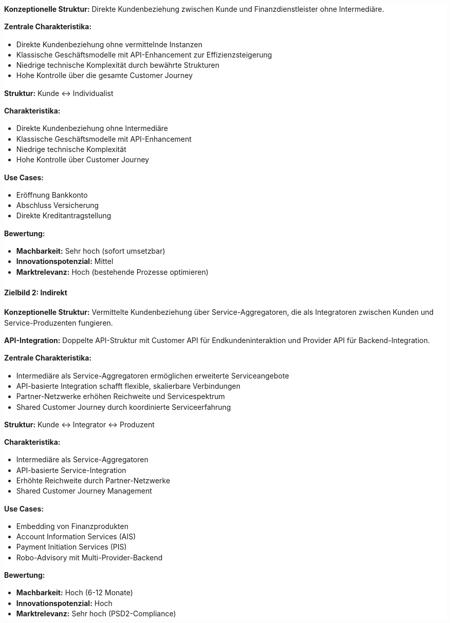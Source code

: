 **Konzeptionelle Struktur:** Direkte Kundenbeziehung zwischen Kunde und Finanzdienstleister ohne Intermediäre.

**Zentrale Charakteristika:**
- Direkte Kundenbeziehung ohne vermittelnde Instanzen
- Klassische Geschäftsmodelle mit API-Enhancement zur Effizienzsteigerung
- Niedrige technische Komplexität durch bewährte Strukturen
- Hohe Kontrolle über die gesamte Customer Journey

**Struktur:** Kunde ↔ Individualist

**Charakteristika:**
- Direkte Kundenbeziehung ohne Intermediäre
- Klassische Geschäftsmodelle mit API-Enhancement
- Niedrige technische Komplexität
- Hohe Kontrolle über Customer Journey

**Use Cases:**
- Eröffnung Bankkonto
- Abschluss Versicherung
- Direkte Kreditantragstellung

**Bewertung:**
- **Machbarkeit:** Sehr hoch (sofort umsetzbar)
- **Innovationspotenzial:** Mittel
- **Marktrelevanz:** Hoch (bestehende Prozesse optimieren)

#### **Zielbild 2: Indirekt**

**Konzeptionelle Struktur:** Vermittelte Kundenbeziehung über Service-Aggregatoren, die als Integratoren zwischen Kunden und Service-Produzenten fungieren.

**API-Integration:** Doppelte API-Struktur mit Customer API für Endkundeninteraktion und Provider API für Backend-Integration.

**Zentrale Charakteristika:**
- Intermediäre als Service-Aggregatoren ermöglichen erweiterte Serviceangebote
- API-basierte Integration schafft flexible, skalierbare Verbindungen
- Partner-Netzwerke erhöhen Reichweite und Servicespektrum
- Shared Customer Journey durch koordinierte Serviceerfahrung

**Struktur:** Kunde ↔ Integrator ↔ Produzent

**Charakteristika:**
- Intermediäre als Service-Aggregatoren
- API-basierte Service-Integration
- Erhöhte Reichweite durch Partner-Netzwerke
- Shared Customer Journey Management

**Use Cases:**
- Embedding von Finanzprodukten
- Account Information Services (AIS)
- Payment Initiation Services (PIS)
- Robo-Advisory mit Multi-Provider-Backend

**Bewertung:**
- **Machbarkeit:** Hoch (6-12 Monate)
- **Innovationspotenzial:** Hoch
- **Marktrelevanz:** Sehr hoch (PSD2-Compliance)

